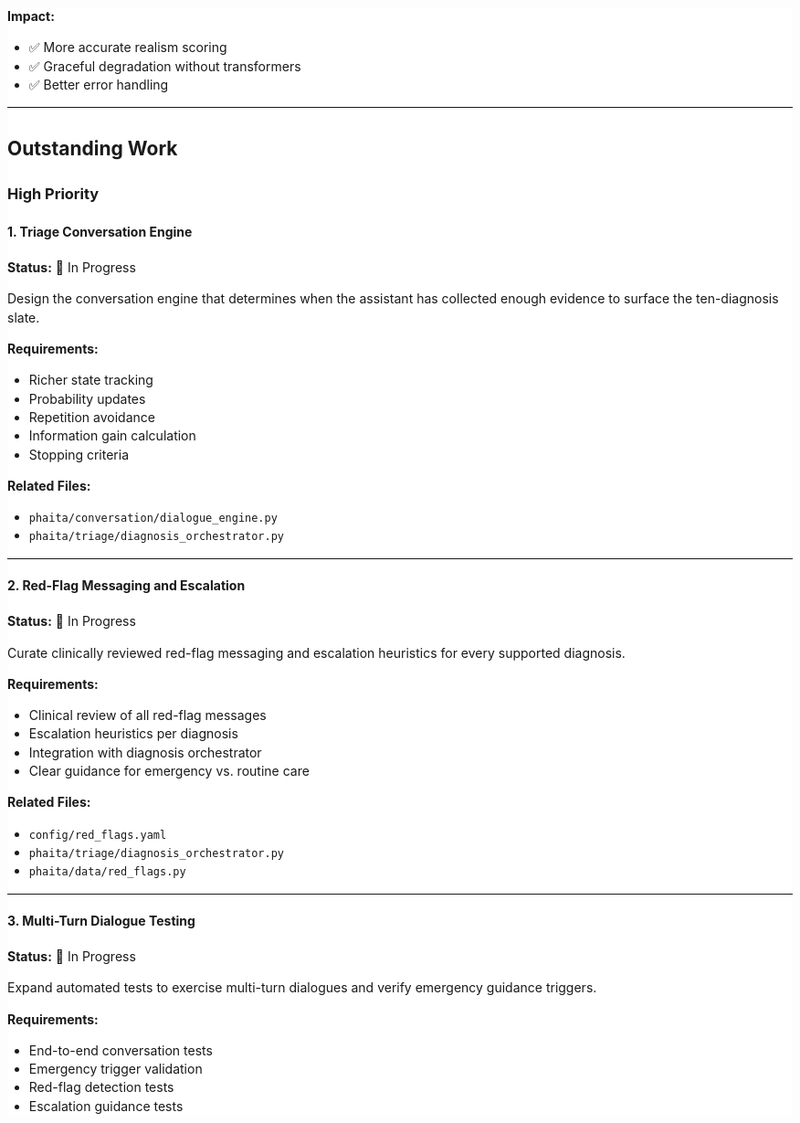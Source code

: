 **Impact:**
- ✅ More accurate realism scoring
- ✅ Graceful degradation without transformers
- ✅ Better error handling

---

## Outstanding Work

### High Priority

#### 1. Triage Conversation Engine
**Status:** 🚧 In Progress

Design the conversation engine that determines when the assistant has collected enough evidence to surface the ten-diagnosis slate.

**Requirements:**
- Richer state tracking
- Probability updates
- Repetition avoidance
- Information gain calculation
- Stopping criteria

**Related Files:**
- `phaita/conversation/dialogue_engine.py`
- `phaita/triage/diagnosis_orchestrator.py`

---

#### 2. Red-Flag Messaging and Escalation
**Status:** 🚧 In Progress

Curate clinically reviewed red-flag messaging and escalation heuristics for every supported diagnosis.

**Requirements:**
- Clinical review of all red-flag messages
- Escalation heuristics per diagnosis
- Integration with diagnosis orchestrator
- Clear guidance for emergency vs. routine care

**Related Files:**
- `config/red_flags.yaml`
- `phaita/triage/diagnosis_orchestrator.py`
- `phaita/data/red_flags.py`

---

#### 3. Multi-Turn Dialogue Testing
**Status:** 🚧 In Progress

Expand automated tests to exercise multi-turn dialogues and verify emergency guidance triggers.

**Requirements:**
- End-to-end conversation tests
- Emergency trigger validation
- Red-flag detection tests
- Escalation guidance tests
